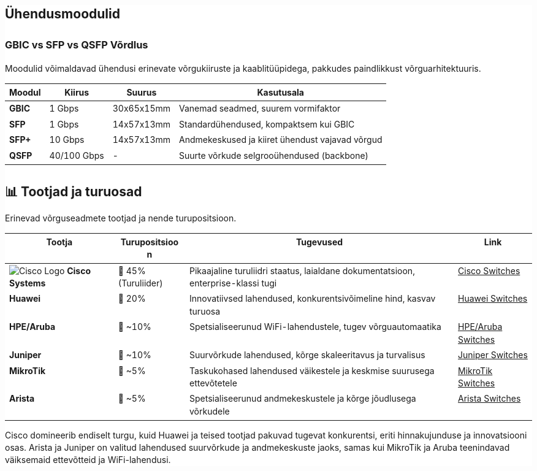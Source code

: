 ## **Ühendusmoodulid**

### **GBIC vs SFP vs QSFP Võrdlus**

Moodulid võimaldavad ühendusi erinevate võrgukiiruste ja kaablitüüpidega, pakkudes paindlikkust võrguarhitektuuris.

| **Moodul** | **Kiirus** | **Suurus** | **Kasutusala** |
|------------|-----------|-----------|---------------|
| **GBIC** | 1 Gbps | 30x65x15mm | Vanemad seadmed, suurem vormifaktor |
| **SFP** | 1 Gbps | 14x57x13mm | Standardühendused, kompaktsem kui GBIC |
| **SFP+** | 10 Gbps | 14x57x13mm | Andmekeskused ja kiiret ühendust vajavad võrgud |
| **QSFP** | 40/100 Gbps | - | Suurte võrkude selgrooühendused (backbone) |


## 📊 Tootjad ja turuosad

Erinevad võrguseadmete tootjad ja nende turupositsioon.

| **Tootja** | **Turupositsioon** | **Tugevused** | **Link** |
|------------|----------------|----------------------|---------|
| ![Cisco Logo](https://www.designyourway.net/blog/wp-content/uploads/2023/08/logo-10.jpg) **Cisco Systems** | 🔹 45% (Turuliider) | Pikaajaline turuliidri staatus, laialdane dokumentatsioon, enterprise-klassi tugi | [Cisco Switches](https://www.cisco.com/site/au/en/products/networking/switches/index.html) |
| **Huawei** | 🔹 20% | Innovatiivsed lahendused, konkurentsivõimeline hind, kasvav turuosa | [Huawei Switches](https://e.huawei.com/sa/products/switches.html) |
| **HPE/Aruba** | 🔹 ~10% | Spetsialiseerunud WiFi-lahendustele, tugev võrguautomaatika | [HPE/Aruba Switches](https://www.arubanetworks.com/products/switches/) |
| **Juniper** | 🔹 ~10% | Suurvõrkude lahendused, kõrge skaleeritavus ja turvalisus | [Juniper Switches](https://www.juniper.net/us/en/products/switches.html) |
| **MikroTik** | 🔹 ~5% | Taskukohased lahendused väikestele ja keskmise suurusega ettevõtetele | [MikroTik Switches](https://mikrotik.com/products/group/switches) |
| **Arista** | 🔹 ~5% | Spetsialiseerunud andmekeskustele ja kõrge jõudlusega võrkudele | [Arista Switches](https://www.arista.com/en/products/switches) |

Cisco domineerib endiselt turgu, kuid Huawei ja teised tootjad pakuvad tugevat konkurentsi, eriti hinnakujunduse ja innovatsiooni osas. Arista ja Juniper on valitud lahendused suurvõrkude ja andmekeskuste jaoks, samas kui MikroTik ja Aruba teenindavad väiksemaid ettevõtteid ja WiFi-lahendusi.
